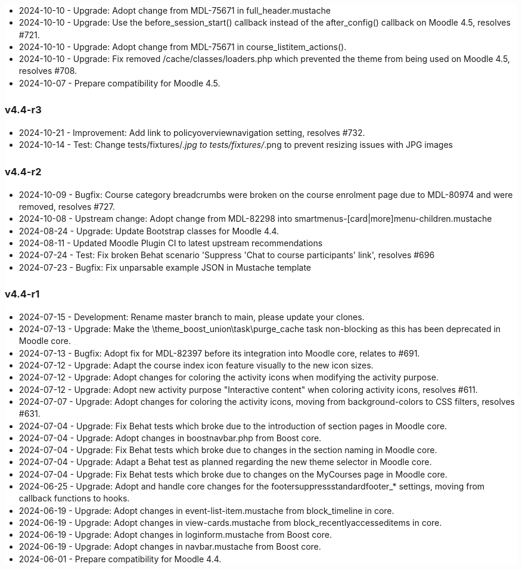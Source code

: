 * 2024-10-10 - Upgrade: Adopt change from MDL-75671 in full_header.mustache
* 2024-10-10 - Upgrade: Use the before_session_start() callback instead of the after_config() callback on Moodle 4.5, resolves #721.
* 2024-10-10 - Upgrade: Adopt change from MDL-75671 in course_listitem_actions().
* 2024-10-10 - Upgrade: Fix removed /cache/classes/loaders.php which prevented the theme from being used on Moodle 4.5, resolves #708.
* 2024-10-07 - Prepare compatibility for Moodle 4.5.

### v4.4-r3

* 2024-10-21 - Improvement: Add link to policyoverviewnavigation setting, resolves #732.
* 2024-10-14 - Test: Change tests/fixtures/*.jpg to tests/fixtures/*.png to prevent resizing issues with JPG images

### v4.4-r2

* 2024-10-09 - Bugfix: Course category breadcrumbs were broken on the course enrolment page due to MDL-80974 and were removed, resolves #727.
* 2024-10-08 - Upstream change: Adopt change from MDL-82298 into smartmenus-[card|more]menu-children.mustache
* 2024-08-24 - Upgrade: Update Bootstrap classes for Moodle 4.4.
* 2024-08-11 - Updated Moodle Plugin CI to latest upstream recommendations
* 2024-07-24 - Test: Fix broken Behat scenario 'Suppress 'Chat to course participants' link', resolves #696
* 2024-07-23 - Bugfix: Fix unparsable example JSON in Mustache template

### v4.4-r1

* 2024-07-15 - Development: Rename master branch to main, please update your clones.
* 2024-07-13 - Upgrade: Make the \theme_boost_union\task\purge_cache task non-blocking as this has been deprecated in Moodle core.
* 2024-07-13 - Bugfix: Adopt fix for MDL-82397 before its integration into Moodle core, relates to #691.
* 2024-07-12 - Upgrade: Adapt the course index icon feature visually to the new icon sizes.
* 2024-07-12 - Upgrade: Adopt changes for coloring the activity icons when modifying the activity purpose.
* 2024-07-12 - Upgrade: Adopt new activity purpose "Interactive content" when coloring activity icons, resolves #611.
* 2024-07-07 - Upgrade: Adopt changes for coloring the activity icons, moving from background-colors to CSS filters, resolves #631.
* 2024-07-04 - Upgrade: Fix Behat tests which broke due to the introduction of section pages in Moodle core.
* 2024-07-04 - Upgrade: Adopt changes in boostnavbar.php from Boost core.
* 2024-07-04 - Upgrade: Fix Behat tests which broke due to changes in the section naming in Moodle core.
* 2024-07-04 - Upgrade: Adapt a Behat test as planned regarding the new theme selector in Moodle core.
* 2024-07-04 - Upgrade: Fix Behat tests which broke due to changes on the MyCourses page in Moodle core.
* 2024-06-25 - Upgrade: Adopt and handle core changes for the footersuppressstandardfooter_* settings, moving from callback functions to hooks.
* 2024-06-19 - Upgrade: Adopt changes in event-list-item.mustache from block_timeline in core.
* 2024-06-19 - Upgrade: Adopt changes in view-cards.mustache from block_recentlyaccesseditems in core.
* 2024-06-19 - Upgrade: Adopt changes in loginform.mustache from Boost core.
* 2024-06-19 - Upgrade: Adopt changes in navbar.mustache from Boost core.
* 2024-06-01 - Prepare compatibility for Moodle 4.4.
